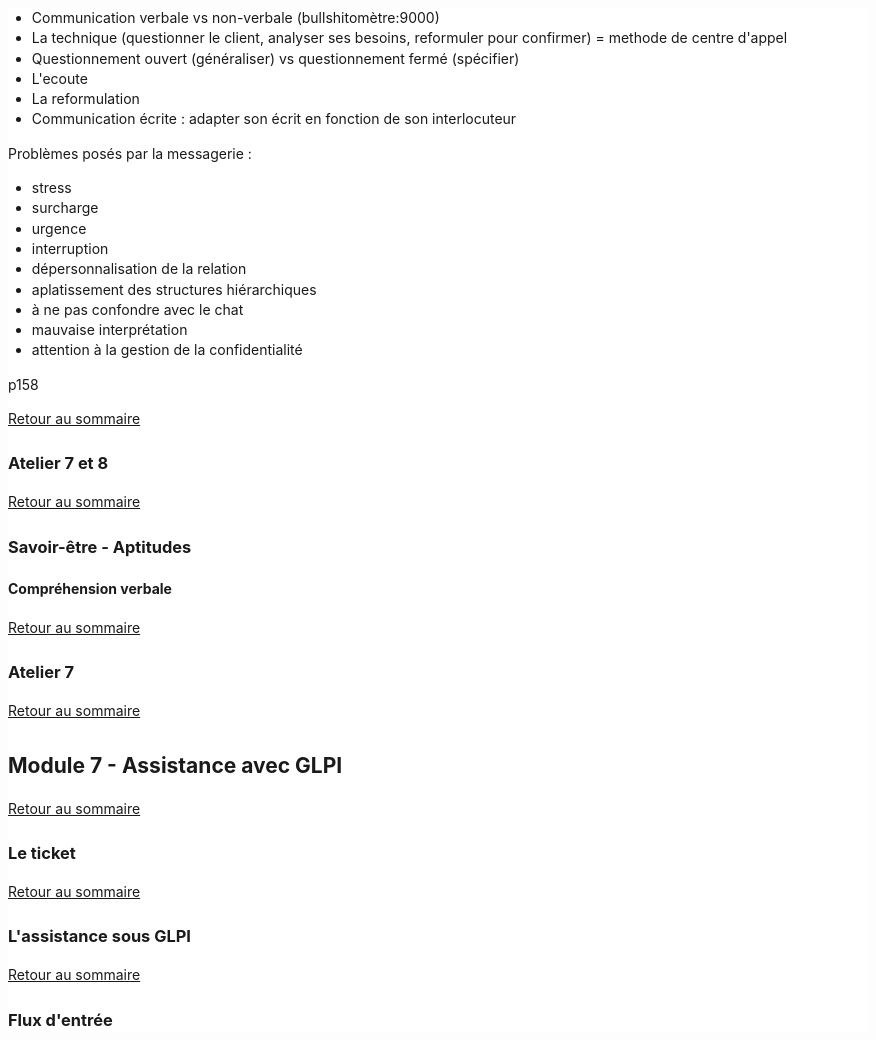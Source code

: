 - Communication verbale vs non-verbale (bullshitomètre:9000)
- La technique (questionner le client, analyser ses besoins, reformuler pour confirmer) = methode de centre d'appel
- Questionnement ouvert (généraliser) vs questionnement fermé (spécifier)
- L'ecoute
- La reformulation
- Communication écrite : adapter son écrit en fonction de son interlocuteur

Problèmes posés par la messagerie :

- stress
- surcharge
- urgence
- interruption
- dépersonnalisation de la relation
- aplatissement des structures hiérarchiques
- à ne pas confondre avec le chat
- mauvaise interprétation
- attention à la gestion de la confidentialité

	
p158

<a href="#toc">Retour au sommaire</a>

### Atelier 7 et 8



<a href="#toc">Retour au sommaire</a>

### Savoir-être - Aptitudes


#### Compréhension verbale

<a href="#toc">Retour au sommaire</a>
### Atelier 7

<a href="#toc">Retour au sommaire</a>
## Module 7 - Assistance avec GLPI


<a href="#toc">Retour au sommaire</a>
### Le ticket


<a href="#toc">Retour au sommaire</a>
### L'assistance sous GLPI


<a href="#toc">Retour au sommaire</a>
### Flux d'entrée

